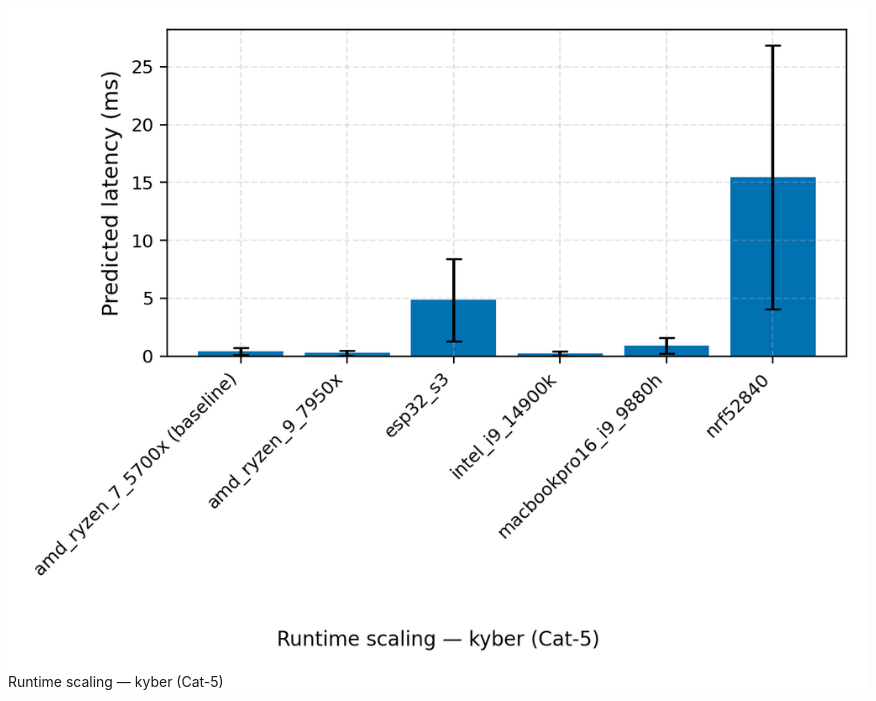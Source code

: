 ![20251007T091128Z/category_5/runtime_scaling_kyber_cat-5.png](20251007T091128Z/category_5/runtime_scaling_kyber_cat-5.png)

Runtime scaling — kyber (Cat-5)
